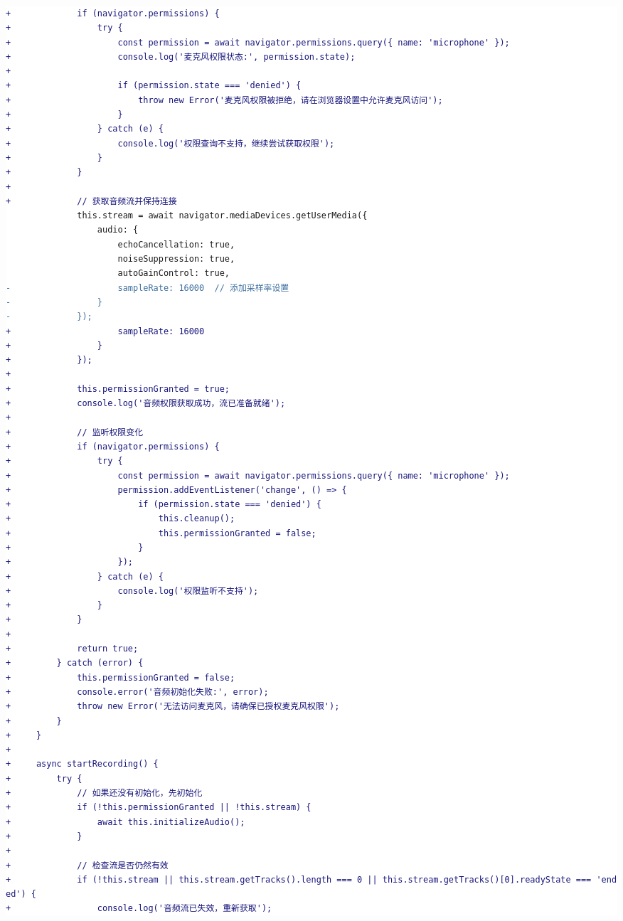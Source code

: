 ```diff
+             if (navigator.permissions) {
+                 try {
+                     const permission = await navigator.permissions.query({ name: 'microphone' });
+                     console.log('麦克风权限状态:', permission.state);
+                     
+                     if (permission.state === 'denied') {
+                         throw new Error('麦克风权限被拒绝，请在浏览器设置中允许麦克风访问');
+                     }
+                 } catch (e) {
+                     console.log('权限查询不支持，继续尝试获取权限');
+                 }
+             }
+ 
+             // 获取音频流并保持连接
              this.stream = await navigator.mediaDevices.getUserMedia({ 
                  audio: {
                      echoCancellation: true,
                      noiseSuppression: true,
                      autoGainControl: true,
-                     sampleRate: 16000  // 添加采样率设置
-                 } 
-             });
+                     sampleRate: 16000
+                 } 
+             });
+             
+             this.permissionGranted = true;
+             console.log('音频权限获取成功，流已准备就绪');
+             
+             // 监听权限变化
+             if (navigator.permissions) {
+                 try {
+                     const permission = await navigator.permissions.query({ name: 'microphone' });
+                     permission.addEventListener('change', () => {
+                         if (permission.state === 'denied') {
+                             this.cleanup();
+                             this.permissionGranted = false;
+                         }
+                     });
+                 } catch (e) {
+                     console.log('权限监听不支持');
+                 }
+             }
+             
+             return true;
+         } catch (error) {
+             this.permissionGranted = false;
+             console.error('音频初始化失败:', error);
+             throw new Error('无法访问麦克风，请确保已授权麦克风权限');
+         }
+     }
+ 
+     async startRecording() {
+         try {
+             // 如果还没有初始化，先初始化
+             if (!this.permissionGranted || !this.stream) {
+                 await this.initializeAudio();
+             }
+ 
+             // 检查流是否仍然有效
+             if (!this.stream || this.stream.getTracks().length === 0 || this.stream.getTracks()[0].readyState === 'ended') {
+                 console.log('音频流已失效，重新获取');
```